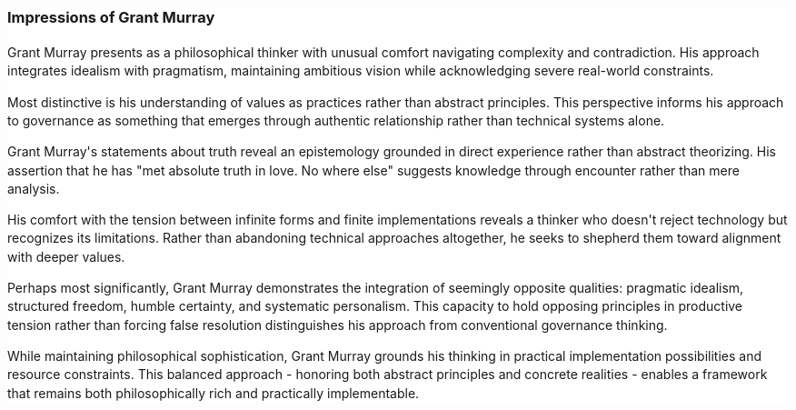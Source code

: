 ### Impressions of Grant Murray

Grant Murray presents as a philosophical thinker with unusual comfort navigating complexity and contradiction. His approach integrates idealism with pragmatism, maintaining ambitious vision while acknowledging severe real-world constraints.

Most distinctive is his understanding of values as practices rather than abstract principles. This perspective informs his approach to governance as something that emerges through authentic relationship rather than technical systems alone.

Grant Murray's statements about truth reveal an epistemology grounded in direct experience rather than abstract theorizing. His assertion that he has "met absolute truth in love. No where else" suggests knowledge through encounter rather than mere analysis.

His comfort with the tension between infinite forms and finite implementations reveals a thinker who doesn't reject technology but recognizes its limitations. Rather than abandoning technical approaches altogether, he seeks to shepherd them toward alignment with deeper values.

Perhaps most significantly, Grant Murray demonstrates the integration of seemingly opposite qualities: pragmatic idealism, structured freedom, humble certainty, and systematic personalism. This capacity to hold opposing principles in productive tension rather than forcing false resolution distinguishes his approach from conventional governance thinking.

While maintaining philosophical sophistication, Grant Murray grounds his thinking in practical implementation possibilities and resource constraints. This balanced approach - honoring both abstract principles and concrete realities - enables a framework that remains both philosophically rich and practically implementable.
